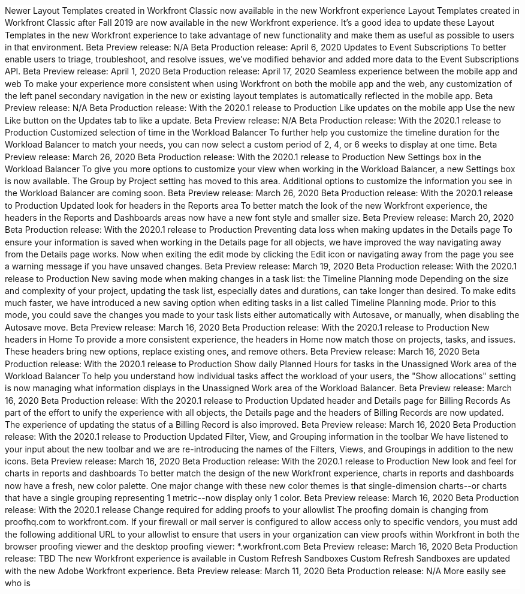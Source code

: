   </tr> Newer Layout Templates created in Workfront Classic now available in the new Workfront experience Layout Templates created in Workfront Classic after Fall 2019 are now available in the new Workfront experience. It’s a good idea to update these Layout Templates in the new Workfront experience to take advantage of new functionality and make them as useful as possible to users in that environment. Beta Preview release: N/A Beta Production release: April 6, 2020 Updates to Event Subscriptions To better enable users to triage, troubleshoot, and resolve issues, we’ve modified behavior and added more data to the Event Subscriptions API. Beta Preview release: April 1, 2020 Beta Production release: April 17, 2020 Seamless experience between the mobile app and web To make your experience more consistent when using Workfront on both the mobile app and the web, any customization of the left panel secondary navigation in the new or existing layout templates is automatically reflected in the mobile app. Beta Preview release: N/A Beta Production release: With the 2020.1 release to Production Like updates on the mobile app Use the new Like button on the Updates tab to like a update. Beta Preview release: N/A Beta Production release: With the 2020.1 release to Production Customized selection of time in the Workload Balancer To further help you customize the timeline duration for the Workload Balancer to match your needs, you can now select a custom period of 2, 4, or 6 weeks to display at one time. Beta Preview release: March 26, 2020 Beta Production release: With the 2020.1 release to Production New Settings box in the Workload Balancer To give you more options to customize your view when working in the Workload Balancer, a new Settings box is now available. The Group by Project setting has moved to this area. Additional options to customize the information you see in the Workload Balancer are coming soon. Beta Preview release: March 26, 2020 Beta Production release: With the 2020.1 release to Production Updated look for headers in the Reports area To better match the look of the new Workfront experience, the headers in the Reports and Dashboards areas now have a new font style and smaller size. Beta Preview release: March 20, 2020 Beta Production release: With the 2020.1 release to Production Preventing data loss when making updates in the Details page To ensure your information is saved when working in the Details page for all objects, we have improved the way navigating away from the Details page works. Now when exiting the edit mode by clicking the Edit icon or navigating away from the page you see a warning message if you have unsaved changes. Beta Preview release: March 19, 2020 Beta Production release: With the 2020.1 release to Production New saving mode when making changes in a task list: the Timeline Planning mode Depending on the size and complexity of your project, updating the task list, especially dates and durations, can take longer than desired. To make edits much faster, we have introduced a new saving option when editing tasks in a list called Timeline Planning mode. Prior to this mode, you could save the changes you made to your task lists either automatically with Autosave, or manually, when disabling the Autosave move. Beta Preview release: March 16, 2020 Beta Production release: With the 2020.1 release to Production New headers in Home To provide a more consistent experience, the headers in Home now match those on projects, tasks, and issues. These headers bring new options, replace existing ones, and remove others. Beta Preview release: March 16, 2020 Beta Production release: With the 2020.1 release to Production Show daily Planned Hours for tasks in the Unassigned Work area of the Workload Balancer To help you understand how individual tasks affect the workload of your users, the "Show allocations" setting is now managing what information displays in the Unassigned Work area of the Workload Balancer. Beta Preview release: March 16, 2020 Beta Production release: With the 2020.1 release to Production Updated header and Details page for Billing Records As part of the effort to unify the experience with all objects, the Details page and the headers of Billing Records are now updated. The experience of updating the status of a Billing Record is also improved. Beta Preview release: March 16, 2020 Beta Production release: With the 2020.1 release to Production Updated Filter, View, and Grouping information in the toolbar We have listened to your input about the new toolbar and we are re-introducing the names of the Filters, Views, and Groupings in addition to the new icons. Beta Preview release: March 16, 2020 Beta Production release: With the 2020.1 release to Production New look and feel for charts in reports and dashboards To better match the design of the new Workfront experience, charts in reports and dashboards now have a fresh, new color palette. One major change with these new color themes is that single-dimension charts--or charts that have a single grouping representing 1 metric--now display only 1 color. Beta Preview release: March 16, 2020 Beta Production release: With the 2020.1 release Change required for adding proofs to your allowlist The proofing domain is changing from proofhq.com to workfront.com. If your firewall or mail server is configured to allow access only to specific vendors, you must add the following additional URL to your allowlist to ensure that users in your organization can view proofs within Workfront in both the browser proofing viewer and the desktop proofing viewer: *.workfront.com Beta Preview release: March 16, 2020 Beta Production release: TBD The new Workfront experience is available in Custom Refresh Sandboxes Custom Refresh Sandboxes are updated with the new Adobe Workfront experience. Beta Preview release: March 11, 2020 Beta Production release: N/A More easily see who is